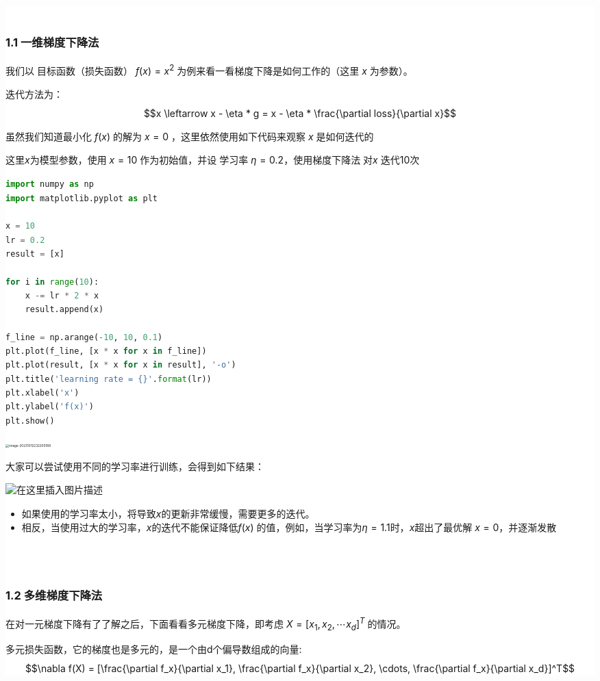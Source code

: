 <br />





### 1.1 一维梯度下降法

我们以 目标函数（损失函数） $f(x)= x^2$  为例来看一看梯度下降是如何工作的（这里 $x$ 为参数）。

迭代方法为： 
$$x \leftarrow x - \eta * g = x - \eta * \frac{\partial loss}{\partial x}$$ 



虽然我们知道最小化 $f(x)$ 的解为 $x=0$ ，这里依然使用如下代码来观察 $x$ 是如何迭代的

这里$x$为模型参数，使用 $x = 10$ 作为初始值，并设 学习率 $\eta = 0.2$，使用梯度下降法 对$x$ 迭代10次

```python
import numpy as np
import matplotlib.pyplot as plt

x = 10
lr = 0.2
result = [x]

for i in range(10):
    x -= lr * 2 * x
    result.append(x)
    
f_line = np.arange(-10, 10, 0.1)
plt.plot(f_line, [x * x for x in f_line])
plt.plot(result, [x * x for x in result], '-o')
plt.title('learning rate = {}'.format(lr))
plt.xlabel('x')
plt.ylabel('f(x)')
plt.show()
```
<img src="https://p.ipic.vip/c4sk08.png" alt="image-20231012232200188" style="zoom:33%;" />

大家可以尝试使用不同的学习率进行训练，会得到如下结果：

![在这里插入图片描述](https://p.ipic.vip/k2ipej.png)

- 如果使用的学习率太小，将导致$x$的更新非常缓慢，需要更多的迭代。
- 相反，当使用过大的学习率，$x$的迭代不能保证降低$f(x)$ 的值，例如，当学习率为$\eta=1.1$时，$x$超出了最优解 $x=0$，并逐渐发散

<br />

<br />

### 1.2 多维梯度下降法

在对一元梯度下降有了了解之后，下面看看多元梯度下降，即考虑 $X=[x_1, x_2, \cdots x_d]^T$ 的情况。

多元损失函数，它的梯度也是多元的，是一个由d个偏导数组成的向量:
$$\nabla f(X) = [\frac{\partial f_x}{\partial x_1}, \frac{\partial f_x}{\partial x_2}, \cdots, \frac{\partial f_x}{\partial x_d}]^T$$
